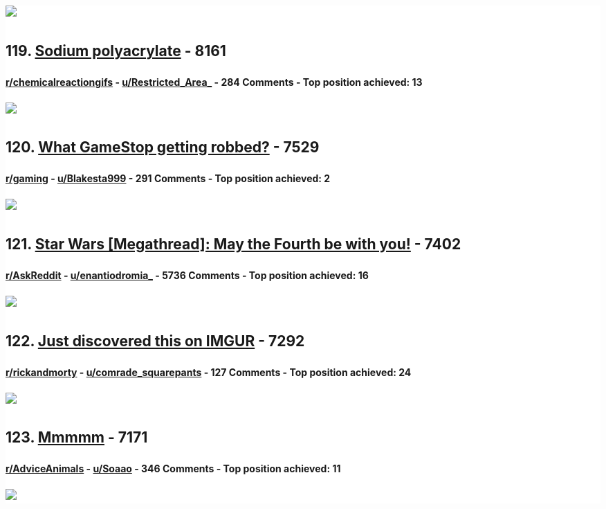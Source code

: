 <a href="https://i.redd.it/rubsfuf64lvy.jpg"><img src="https://b.thumbs.redditmedia.com/H4Hxnd2fAqwVT18ppJgYEAAPb7D0x7tyMsmYHTACrKM.jpg"></img></a>

## 119. [Sodium polyacrylate](http://reddit.com/r/chemicalreactiongifs/comments/696qqi/sodium_polyacrylate/) - 8161
#### [r/chemicalreactiongifs](http://reddit.com/r/chemicalreactiongifs) - [u/Restricted_Area_](http://reddit.com/u/Restricted_Area_) - 284 Comments - Top position achieved: 13

<a href="http://i.imgur.com/9rNzOgW.gifv"><img src="https://b.thumbs.redditmedia.com/JrtWaZspbjtBtxSnJr2RhSYu3-YZe6GM57wPHaKEgZI.jpg"></img></a>

## 120. [What GameStop getting robbed?](http://reddit.com/r/gaming/comments/695267/what_gamestop_getting_robbed/) - 7529
#### [r/gaming](http://reddit.com/r/gaming) - [u/Blakesta999](http://reddit.com/u/Blakesta999) - 291 Comments - Top position achieved: 2

<a href="https://i.redd.it/vm5rx6vieevy.jpg"><img src="https://b.thumbs.redditmedia.com/DZ91PwC22ZPt9rfxHTwLvvjvzfwNtrc27nE4522iaPY.jpg"></img></a>

## 121. [Star Wars [Megathread]: May the Fourth be with you!](http://reddit.com/r/AskReddit/comments/696o3y/star_wars_megathread_may_the_fourth_be_with_you/) - 7402
#### [r/AskReddit](http://reddit.com/r/AskReddit) - [u/enantiodromia_](http://reddit.com/u/enantiodromia_) - 5736 Comments - Top position achieved: 16

<a href="https://www.reddit.com/r/AskReddit/comments/696o3y/star_wars_megathread_may_the_fourth_be_with_you/"><img src="spoiler"></img></a>

## 122. [Just discovered this on IMGUR](http://reddit.com/r/rickandmorty/comments/6968hj/just_discovered_this_on_imgur/) - 7292
#### [r/rickandmorty](http://reddit.com/r/rickandmorty) - [u/comrade_squarepants](http://reddit.com/u/comrade_squarepants) - 127 Comments - Top position achieved: 24

<a href="http://i.imgur.com/6t8ApCw.gifv"><img src="https://b.thumbs.redditmedia.com/G2NDATKJcCH9Hvpnczi18kydgKYNVxoXwWO8OwHib7E.jpg"></img></a>

## 123. [Mmmmm](http://reddit.com/r/AdviceAnimals/comments/696xc7/mmmmm/) - 7171
#### [r/AdviceAnimals](http://reddit.com/r/AdviceAnimals) - [u/Soaao](http://reddit.com/u/Soaao) - 346 Comments - Top position achieved: 11

<a href="http://i.imgur.com/vxbf6eS.png"><img src="https://b.thumbs.redditmedia.com/zSt8P9Z_6BnzYVZsmjBixiEGSzsdub75Jnzkp84mMSU.jpg"></img></a>

